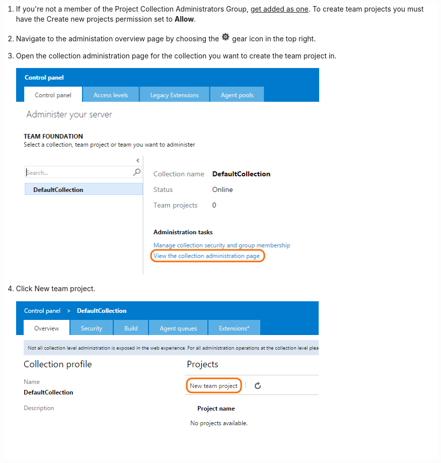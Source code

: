 1.  If you're not a member of the Project Collection Administrators Group, [get added as one](../accounts/add-administrator-tfs.md). To create team projects you must have the Create new projects permission set to **Allow**.

2. Navigate to the administation overview page by choosing the ![Settings Icon (TFS Web Portal)](_img/rename-team-project/gearicon.png) gear icon in the top right.

3. Open the collection administration page for the collection you want to create the team project in. 

    ![Collection administration link](_img/create-team-project/adminoverview.png)
    
4. Click New team project.

    ![New team project button](_img/create-team-project/collectionoverview.png)

